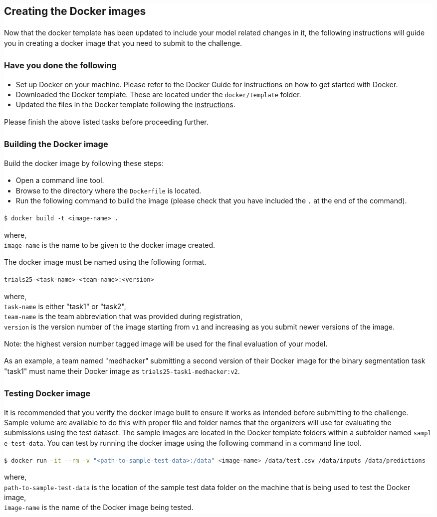 
## Creating the Docker images
Now that the docker template has been updated to include your model related changes in it, the following instructions will guide you in creating a docker image that you need to submit to the challenge. 

### Have you done the following
* Set up Docker on your machine. Please refer to the Docker Guide for instructions on how to [get started with Docker](https://docs.docker.com/get-docker/).
* Downloaded the Docker template. These are located under the `docker/template` folder.
* Updated the files in the Docker template following the [instructions](#editing-the-docker-templates).

Please finish the above listed tasks before proceeding further.

### Building the Docker image

Build the docker image by following these steps:
* Open a command line tool.
* Browse to the directory where the `Dockerfile` is located.
* Run the following command to build the image (please check that you have included the `.` at the end of the command).
```Docker
$ docker build -t <image-name> . 
```
where,<br>
`image-name` is the name to be given to the docker image created. 

The docker image must be named using the following format.
```
trials25-<task-name>-<team-name>:<version>
```
where,<br>
`task-name` is either "task1" or "task2",<br>
`team-name` is the team abbreviation that was provided during registration,<br>
`version` is the version number of the image starting from `v1` and increasing as you submit newer versions of the image.<br>

Note: the highest version number tagged image will be used for the final evaluation of your model. 

As an example, a team named "medhacker" submitting a second version of their Docker image for the binary segmentation task "task1" must name their Docker image as `trials25-task1-medhacker:v2`.


### Testing Docker image
It is recommended that you verify the docker image built to ensure it works as intended before submitting to the challenge.
Sample volume are available to do this with proper file and folder names that the organizers will use for evaluating the submissions using the test dataset. 
The sample images are located in the Docker template folders within a subfolder named `sample-test-data`. 
You can test by running the docker image using the following command in a command line tool. 
```bash
$ docker run -it --rm -v "<path-to-sample-test-data>:/data" <image-name> /data/test.csv /data/inputs /data/predictions 
```
where,<br>
`path-to-sample-test-data` is the location of the sample test data folder on the machine that is being used to test the Docker image,<br>
`image-name` is the name of the Docker image being tested.
